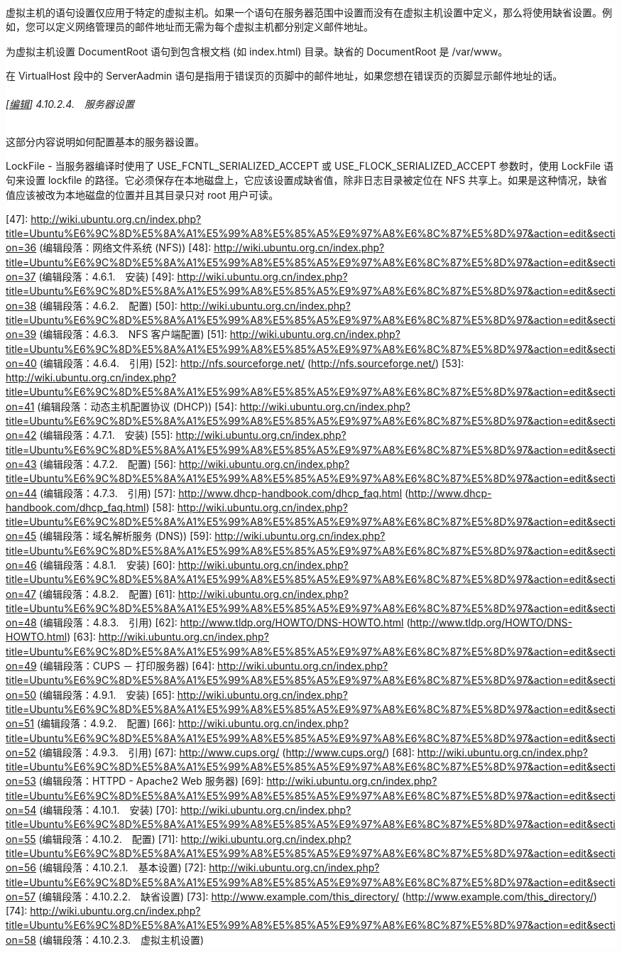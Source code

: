    [75]: http://www.example.com (http://www.example.com)
   [76]: http://www.anotherexample.com%E3%80%82%E8%BF%99%E4%B8%80%E9%80%89%E9%A1%B9%E9%80%82%E7%94%A8%E4%BA%8E%E7%BC%BA%E7%9C%81%E8%99%9A%E6%8B%9F%E4%B8%BB%E6%9C%BA%E5%92%8C%E5%9F%BA%E4%BA%8E (http://www.anotherexample.com。这一选项适用于缺省虚拟主机和基于)

虚拟主机的语句设置仅应用于特定的虚拟主机。如果一个语句在服务器范围中设置而没有在虚拟主机设置中定义，那么将使用缺省设置。例如，您可以定义网络管理员的邮件地址而无需为每个虚拟主机都分别定义邮件地址。 

为虚拟主机设置 DocumentRoot 语句到包含根文档 (如 index.html) 目录。缺省的 DocumentRoot 是 /var/www。 

在 VirtualHost 段中的 ServerAadmin 语句是指用于错误页的页脚中的邮件地址，如果您想在错误页的页脚显示邮件地址的话。 

###### [[编辑][77]] 4.10.2.4. 服务器设置

   [77]: http://wiki.ubuntu.org.cn/index.php?title=Ubuntu%E6%9C%8D%E5%8A%A1%E5%99%A8%E5%85%A5%E9%97%A8%E6%8C%87%E5%8D%97&action=edit&section=59 (编辑段落：4.10.2.4. 服务器设置)

这部分内容说明如何配置基本的服务器设置。 

LockFile - 当服务器编译时使用了 USE_FCNTL_SERIALIZED_ACCEPT 或 USE_FLOCK_SERIALIZED_ACCEPT 参数时，使用 LockFile 语句来设置 lockfile 的路径。它必须保存在本地磁盘上，它应该设置成缺省值，除非日志目录被定位在 NFS 共享上。如果是这种情况，缺省值应该被改为本地磁盘的位置并且其目录只对 root 用户可读。 



   [1]: http://wiki.ubuntu.org.cn/index.php?title=Ubuntu%E6%9C%8D%E5%8A%A1%E5%99%A8%E5%85%A5%E9%97%A8%E6%8C%87%E5%8D%97&action=edit&section=1 (编辑段落：关于本指南)
   [2]: http://wiki.ubuntu.org.cn/index.php?title=Ubuntu%E6%9C%8D%E5%8A%A1%E5%99%A8%E5%85%A5%E9%97%A8%E6%8C%87%E5%8D%97&action=edit&section=2 (编辑段落：排版约定)
   [3]: http://wiki.ubuntu.org.cn/index.php?title=Ubuntu%E6%9C%8D%E5%8A%A1%E5%99%A8%E5%85%A5%E9%97%A8%E6%8C%87%E5%8D%97&action=edit&section=3 (编辑段落：贡献和反馈)
   [4]: https://wiki.ubuntu.com/DocumentationTeam (https://wiki.ubuntu.com/DocumentationTeam)
   [5]: http://wiki.ubuntu.org.cn/UbuntuChina%E6%96%87%E6%A1%A3%E7%BB%84 (http://wiki.ubuntu.org.cn/UbuntuChina%E6%96%87%E6%A1%A3%E7%BB%84)
   [6]: http://wiki.ubuntu.org.cn/ (http://wiki.ubuntu.org.cn/)
   [7]: https://launchpad.net/products/ubuntu-doc/+bugs (https://launchpad.net/products/ubuntu-doc/+bugs)
   [8]: http://wiki.ubuntu.org.cn/UbuntuChina%E6%96%87%E6%A1%A3%E7%BB%84 (http://wiki.ubuntu.org.cn/UbuntuChina%E6%96%87%E6%A1%A3%E7%BB%84)
   [9]: http://wiki.ubuntu.org.cn/index.php?title=Ubuntu%E6%9C%8D%E5%8A%A1%E5%99%A8%E5%85%A5%E9%97%A8%E6%8C%87%E5%8D%97&action=edit&section=4 (编辑段落：介绍)
   [10]: http://help.ubuntu.com/ (http://help.ubuntu.com/)
   [11]: http://www.lulu.com/ubuntu-doc (http://www.lulu.com/ubuntu-doc)
   [12]: http://wiki.ubuntu.org.cn/index.php?title=Ubuntu%E6%9C%8D%E5%8A%A1%E5%99%A8%E5%85%A5%E9%97%A8%E6%8C%87%E5%8D%97&action=edit&section=5 (编辑段落：安装)
   [13]: http://wiki.ubuntu.org.cn/index.php?title=Ubuntu%E6%9C%8D%E5%8A%A1%E5%99%A8%E5%85%A5%E9%97%A8%E6%8C%87%E5%8D%97&action=edit&section=6 (编辑段落：准备安装)
   [14]: http://wiki.ubuntu.org.cn/index.php?title=Ubuntu%E6%9C%8D%E5%8A%A1%E5%99%A8%E5%85%A5%E9%97%A8%E6%8C%87%E5%8D%97&action=edit&section=7 (编辑段落：系统要求)
   [15]: http://wiki.ubuntu.org.cn/index.php?title=Ubuntu%E6%9C%8D%E5%8A%A1%E5%99%A8%E5%85%A5%E9%97%A8%E6%8C%87%E5%8D%97&action=edit&section=8 (编辑段落：备份)
   [16]: http://wiki.ubuntu.org.cn/index.php?title=Ubuntu%E6%9C%8D%E5%8A%A1%E5%99%A8%E5%85%A5%E9%97%A8%E6%8C%87%E5%8D%97&action=edit&section=9 (编辑段落：从 CD 安装)
   [17]: http://wiki.ubuntu.org.cn/index.php?title=Ubuntu%E6%9C%8D%E5%8A%A1%E5%99%A8%E5%85%A5%E9%97%A8%E6%8C%87%E5%8D%97&action=edit&section=10 (编辑段落：包管理)
   [18]: http://wiki.ubuntu.org.cn/index.php?title=Ubuntu%E6%9C%8D%E5%8A%A1%E5%99%A8%E5%85%A5%E9%97%A8%E6%8C%87%E5%8D%97&action=edit&section=11 (编辑段落：介绍)
   [19]: http://wiki.ubuntu.org.cn/index.php?title=Ubuntu%E6%9C%8D%E5%8A%A1%E5%99%A8%E5%85%A5%E9%97%A8%E6%8C%87%E5%8D%97&action=edit&section=12 (编辑段落：Apt-Get)
   [20]: http://www.debian.org/doc/user-manuals#apt-howto (http://www.debian.org/doc/user-manuals#apt-howto)
   [21]: http://wiki.ubuntu.org.cn/index.php?title=Ubuntu%E6%9C%8D%E5%8A%A1%E5%99%A8%E5%85%A5%E9%97%A8%E6%8C%87%E5%8D%97&action=edit&section=13 (编辑段落：Aptitude)
   [22]: http://wiki.ubuntu.org.cn/index.php?title=Ubuntu%E6%9C%8D%E5%8A%A1%E5%99%A8%E5%85%A5%E9%97%A8%E6%8C%87%E5%8D%97&action=edit&section=14 (编辑段落：配置)
   [23]: http://wiki.ubuntu.org.cn/index.php?title=Ubuntu%E6%9C%8D%E5%8A%A1%E5%99%A8%E5%85%A5%E9%97%A8%E6%8C%87%E5%8D%97&action=edit&section=15 (编辑段落：3.5.1. 引用)
   [24]: https://wiki.ubuntu.com/AddingRepositoriesHowto (https://wiki.ubuntu.com/AddingRepositoriesHowto)
   [25]: http://wiki.ubuntu.org.cn/index.php?title=Ubuntu%E6%9C%8D%E5%8A%A1%E5%99%A8%E5%85%A5%E9%97%A8%E6%8C%87%E5%8D%97&action=edit&section=16 (编辑段落：联网)
   [26]: http://wiki.ubuntu.org.cn/index.php?title=Ubuntu%E6%9C%8D%E5%8A%A1%E5%99%A8%E5%85%A5%E9%97%A8%E6%8C%87%E5%8D%97&action=edit&section=17 (编辑段落：网络配置)
   [27]: http://wiki.ubuntu.org.cn/index.php?title=Ubuntu%E6%9C%8D%E5%8A%A1%E5%99%A8%E5%85%A5%E9%97%A8%E6%8C%87%E5%8D%97&action=edit&section=18 (编辑段落：4.1.1. 以太网)
   [28]: http://wiki.ubuntu.org.cn/index.php?title=Ubuntu%E6%9C%8D%E5%8A%A1%E5%99%A8%E5%85%A5%E9%97%A8%E6%8C%87%E5%8D%97&action=edit&section=19 (编辑段落：4.1.2. 管理 DNS 记录)
   [29]: http://wiki.ubuntu.org.cn/index.php?title=Ubuntu%E6%9C%8D%E5%8A%A1%E5%99%A8%E5%85%A5%E9%97%A8%E6%8C%87%E5%8D%97&action=edit&section=20 (编辑段落：4.1.3. 管理主机)
   [30]: http://wiki.ubuntu.org.cn/index.php?title=Ubuntu%E6%9C%8D%E5%8A%A1%E5%99%A8%E5%85%A5%E9%97%A8%E6%8C%87%E5%8D%97&action=edit&section=21 (编辑段落：TCP/IP)
   [31]: http://wiki.ubuntu.org.cn/index.php?title=Ubuntu%E6%9C%8D%E5%8A%A1%E5%99%A8%E5%85%A5%E9%97%A8%E6%8C%87%E5%8D%97&action=edit&section=22 (编辑段落：4.2.1. TCP/IP 介绍)
   [32]: http://wiki.ubuntu.org.cn/index.php?title=Ubuntu%E6%9C%8D%E5%8A%A1%E5%99%A8%E5%85%A5%E9%97%A8%E6%8C%87%E5%8D%97&action=edit&section=23 (编辑段落：4.2.2. TCP/IP 配置)
   [33]: http://wiki.ubuntu.org.cn/index.php?title=Ubuntu%E6%9C%8D%E5%8A%A1%E5%99%A8%E5%85%A5%E9%97%A8%E6%8C%87%E5%8D%97&action=edit&section=24 (编辑段落：4.2.3. IP 路由)
   [34]: http://wiki.ubuntu.org.cn/index.php?title=Ubuntu%E6%9C%8D%E5%8A%A1%E5%99%A8%E5%85%A5%E9%97%A8%E6%8C%87%E5%8D%97&action=edit&section=25 (编辑段落：4.2.4. TCP 和 UDP)
   [35]: http://wiki.ubuntu.org.cn/index.php?title=Ubuntu%E6%9C%8D%E5%8A%A1%E5%99%A8%E5%85%A5%E9%97%A8%E6%8C%87%E5%8D%97&action=edit&section=26 (编辑段落：4.2.5.ICMP)
   [36]: http://wiki.ubuntu.org.cn/index.php?title=Ubuntu%E6%9C%8D%E5%8A%A1%E5%99%A8%E5%85%A5%E9%97%A8%E6%8C%87%E5%8D%97&action=edit&section=27 (编辑段落：4.2.6. 守护程序)
   [37]: http://wiki.ubuntu.org.cn/index.php?title=Ubuntu%E6%9C%8D%E5%8A%A1%E5%99%A8%E5%85%A5%E9%97%A8%E6%8C%87%E5%8D%97&action=edit&section=28 (编辑段落：OpenSSH 服务器)
   [38]: http://wiki.ubuntu.org.cn/index.php?title=Ubuntu%E6%9C%8D%E5%8A%A1%E5%99%A8%E5%85%A5%E9%97%A8%E6%8C%87%E5%8D%97&action=edit&section=29 (编辑段落：4.4.1. 介绍)
   [39]: http://wiki.ubuntu.org.cn/index.php?title=Ubuntu%E6%9C%8D%E5%8A%A1%E5%99%A8%E5%85%A5%E9%97%A8%E6%8C%87%E5%8D%97&action=edit&section=30 (编辑段落：4.4.2. 安装)
   [40]: http://wiki.ubuntu.org.cn/index.php?title=Ubuntu%E6%9C%8D%E5%8A%A1%E5%99%A8%E5%85%A5%E9%97%A8%E6%8C%87%E5%8D%97&action=edit&section=31 (编辑段落：4.4.3. 配置)
   [41]: http://wiki.ubuntu.org.cn/index.php?title=Ubuntu%E6%9C%8D%E5%8A%A1%E5%99%A8%E5%85%A5%E9%97%A8%E6%8C%87%E5%8D%97&action=edit&section=32 (编辑段落：4.4.4. 引用)
   [42]: http://www.openssh.org/ (http://www.openssh.org/)
   [43]: https://wiki.ubuntu.com/AdvancedOpenSSH (https://wiki.ubuntu.com/AdvancedOpenSSH)
   [44]: http://wiki.ubuntu.org.cn/index.php?title=Ubuntu%E6%9C%8D%E5%8A%A1%E5%99%A8%E5%85%A5%E9%97%A8%E6%8C%87%E5%8D%97&action=edit&section=33 (编辑段落：FTP 服务器)
   [45]: http://wiki.ubuntu.org.cn/index.php?title=Ubuntu%E6%9C%8D%E5%8A%A1%E5%99%A8%E5%85%A5%E9%97%A8%E6%8C%87%E5%8D%97&action=edit&section=34 (编辑段落：4.5.1. vsftpd - FTP 服务器安装)
   [46]: http://wiki.ubuntu.org.cn/index.php?title=Ubuntu%E6%9C%8D%E5%8A%A1%E5%99%A8%E5%85%A5%E9%97%A8%E6%8C%87%E5%8D%97&action=edit&section=35 (编辑段落：4.5.2. vsftpd - FTP 服务器配置)
   [47]: http://wiki.ubuntu.org.cn/index.php?title=Ubuntu%E6%9C%8D%E5%8A%A1%E5%99%A8%E5%85%A5%E9%97%A8%E6%8C%87%E5%8D%97&action=edit&section=36 (编辑段落：网络文件系统 (NFS))
   [48]: http://wiki.ubuntu.org.cn/index.php?title=Ubuntu%E6%9C%8D%E5%8A%A1%E5%99%A8%E5%85%A5%E9%97%A8%E6%8C%87%E5%8D%97&action=edit&section=37 (编辑段落：4.6.1. 安装)
   [49]: http://wiki.ubuntu.org.cn/index.php?title=Ubuntu%E6%9C%8D%E5%8A%A1%E5%99%A8%E5%85%A5%E9%97%A8%E6%8C%87%E5%8D%97&action=edit&section=38 (编辑段落：4.6.2. 配置)
   [50]: http://wiki.ubuntu.org.cn/index.php?title=Ubuntu%E6%9C%8D%E5%8A%A1%E5%99%A8%E5%85%A5%E9%97%A8%E6%8C%87%E5%8D%97&action=edit&section=39 (编辑段落：4.6.3. NFS 客户端配置)
   [51]: http://wiki.ubuntu.org.cn/index.php?title=Ubuntu%E6%9C%8D%E5%8A%A1%E5%99%A8%E5%85%A5%E9%97%A8%E6%8C%87%E5%8D%97&action=edit&section=40 (编辑段落：4.6.4. 引用)
   [52]: http://nfs.sourceforge.net/ (http://nfs.sourceforge.net/)
   [53]: http://wiki.ubuntu.org.cn/index.php?title=Ubuntu%E6%9C%8D%E5%8A%A1%E5%99%A8%E5%85%A5%E9%97%A8%E6%8C%87%E5%8D%97&action=edit&section=41 (编辑段落：动态主机配置协议 (DHCP))
   [54]: http://wiki.ubuntu.org.cn/index.php?title=Ubuntu%E6%9C%8D%E5%8A%A1%E5%99%A8%E5%85%A5%E9%97%A8%E6%8C%87%E5%8D%97&action=edit&section=42 (编辑段落：4.7.1. 安装)
   [55]: http://wiki.ubuntu.org.cn/index.php?title=Ubuntu%E6%9C%8D%E5%8A%A1%E5%99%A8%E5%85%A5%E9%97%A8%E6%8C%87%E5%8D%97&action=edit&section=43 (编辑段落：4.7.2. 配置)
   [56]: http://wiki.ubuntu.org.cn/index.php?title=Ubuntu%E6%9C%8D%E5%8A%A1%E5%99%A8%E5%85%A5%E9%97%A8%E6%8C%87%E5%8D%97&action=edit&section=44 (编辑段落：4.7.3. 引用)
   [57]: http://www.dhcp-handbook.com/dhcp_faq.html (http://www.dhcp-handbook.com/dhcp_faq.html)
   [58]: http://wiki.ubuntu.org.cn/index.php?title=Ubuntu%E6%9C%8D%E5%8A%A1%E5%99%A8%E5%85%A5%E9%97%A8%E6%8C%87%E5%8D%97&action=edit&section=45 (编辑段落：域名解析服务 (DNS))
   [59]: http://wiki.ubuntu.org.cn/index.php?title=Ubuntu%E6%9C%8D%E5%8A%A1%E5%99%A8%E5%85%A5%E9%97%A8%E6%8C%87%E5%8D%97&action=edit&section=46 (编辑段落：4.8.1. 安装)
   [60]: http://wiki.ubuntu.org.cn/index.php?title=Ubuntu%E6%9C%8D%E5%8A%A1%E5%99%A8%E5%85%A5%E9%97%A8%E6%8C%87%E5%8D%97&action=edit&section=47 (编辑段落：4.8.2. 配置)
   [61]: http://wiki.ubuntu.org.cn/index.php?title=Ubuntu%E6%9C%8D%E5%8A%A1%E5%99%A8%E5%85%A5%E9%97%A8%E6%8C%87%E5%8D%97&action=edit&section=48 (编辑段落：4.8.3. 引用)
   [62]: http://www.tldp.org/HOWTO/DNS-HOWTO.html (http://www.tldp.org/HOWTO/DNS-HOWTO.html)
   [63]: http://wiki.ubuntu.org.cn/index.php?title=Ubuntu%E6%9C%8D%E5%8A%A1%E5%99%A8%E5%85%A5%E9%97%A8%E6%8C%87%E5%8D%97&action=edit&section=49 (编辑段落：CUPS － 打印服务器)
   [64]: http://wiki.ubuntu.org.cn/index.php?title=Ubuntu%E6%9C%8D%E5%8A%A1%E5%99%A8%E5%85%A5%E9%97%A8%E6%8C%87%E5%8D%97&action=edit&section=50 (编辑段落：4.9.1. 安装)
   [65]: http://wiki.ubuntu.org.cn/index.php?title=Ubuntu%E6%9C%8D%E5%8A%A1%E5%99%A8%E5%85%A5%E9%97%A8%E6%8C%87%E5%8D%97&action=edit&section=51 (编辑段落：4.9.2. 配置)
   [66]: http://wiki.ubuntu.org.cn/index.php?title=Ubuntu%E6%9C%8D%E5%8A%A1%E5%99%A8%E5%85%A5%E9%97%A8%E6%8C%87%E5%8D%97&action=edit&section=52 (编辑段落：4.9.3. 引用)
   [67]: http://www.cups.org/ (http://www.cups.org/)
   [68]: http://wiki.ubuntu.org.cn/index.php?title=Ubuntu%E6%9C%8D%E5%8A%A1%E5%99%A8%E5%85%A5%E9%97%A8%E6%8C%87%E5%8D%97&action=edit&section=53 (编辑段落：HTTPD - Apache2 Web 服务器)
   [69]: http://wiki.ubuntu.org.cn/index.php?title=Ubuntu%E6%9C%8D%E5%8A%A1%E5%99%A8%E5%85%A5%E9%97%A8%E6%8C%87%E5%8D%97&action=edit&section=54 (编辑段落：4.10.1. 安装)
   [70]: http://wiki.ubuntu.org.cn/index.php?title=Ubuntu%E6%9C%8D%E5%8A%A1%E5%99%A8%E5%85%A5%E9%97%A8%E6%8C%87%E5%8D%97&action=edit&section=55 (编辑段落：4.10.2. 配置)
   [71]: http://wiki.ubuntu.org.cn/index.php?title=Ubuntu%E6%9C%8D%E5%8A%A1%E5%99%A8%E5%85%A5%E9%97%A8%E6%8C%87%E5%8D%97&action=edit&section=56 (编辑段落：4.10.2.1. 基本设置)
   [72]: http://wiki.ubuntu.org.cn/index.php?title=Ubuntu%E6%9C%8D%E5%8A%A1%E5%99%A8%E5%85%A5%E9%97%A8%E6%8C%87%E5%8D%97&action=edit&section=57 (编辑段落：4.10.2.2. 缺省设置)
   [73]: http://www.example.com/this_directory/ (http://www.example.com/this_directory/)
   [74]: http://wiki.ubuntu.org.cn/index.php?title=Ubuntu%E6%9C%8D%E5%8A%A1%E5%99%A8%E5%85%A5%E9%97%A8%E6%8C%87%E5%8D%97&action=edit&section=58 (编辑段落：4.10.2.3. 虚拟主机设置)